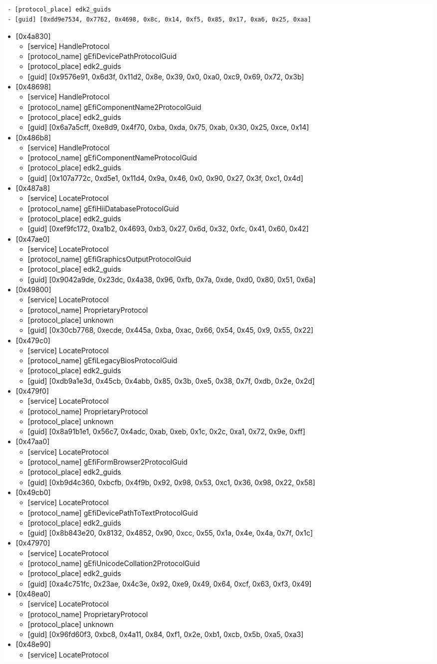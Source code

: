 	 - [protocol_place] edk2_guids
	 - [guid] [0xdd9e7534, 0x7762, 0x4698, 0x8c, 0x14, 0xf5, 0x85, 0x17, 0xa6, 0x25, 0xaa]
* [0x4a830]
	 - [service] HandleProtocol
	 - [protocol_name] gEfiDevicePathProtocolGuid
	 - [protocol_place] edk2_guids
	 - [guid] [0x9576e91, 0x6d3f, 0x11d2, 0x8e, 0x39, 0x0, 0xa0, 0xc9, 0x69, 0x72, 0x3b]
* [0x48698]
	 - [service] HandleProtocol
	 - [protocol_name] gEfiComponentName2ProtocolGuid
	 - [protocol_place] edk2_guids
	 - [guid] [0x6a7a5cff, 0xe8d9, 0x4f70, 0xba, 0xda, 0x75, 0xab, 0x30, 0x25, 0xce, 0x14]
* [0x486b8]
	 - [service] HandleProtocol
	 - [protocol_name] gEfiComponentNameProtocolGuid
	 - [protocol_place] edk2_guids
	 - [guid] [0x107a772c, 0xd5e1, 0x11d4, 0x9a, 0x46, 0x0, 0x90, 0x27, 0x3f, 0xc1, 0x4d]
* [0x487a8]
	 - [service] LocateProtocol
	 - [protocol_name] gEfiHiiDatabaseProtocolGuid
	 - [protocol_place] edk2_guids
	 - [guid] [0xef9fc172, 0xa1b2, 0x4693, 0xb3, 0x27, 0x6d, 0x32, 0xfc, 0x41, 0x60, 0x42]
* [0x47ae0]
	 - [service] LocateProtocol
	 - [protocol_name] gEfiGraphicsOutputProtocolGuid
	 - [protocol_place] edk2_guids
	 - [guid] [0x9042a9de, 0x23dc, 0x4a38, 0x96, 0xfb, 0x7a, 0xde, 0xd0, 0x80, 0x51, 0x6a]
* [0x49800]
	 - [service] LocateProtocol
	 - [protocol_name] ProprietaryProtocol
	 - [protocol_place] unknown
	 - [guid] [0x30cb7768, 0xecde, 0x445a, 0xba, 0xac, 0x66, 0x54, 0x45, 0x9, 0x55, 0x22]
* [0x479c0]
	 - [service] LocateProtocol
	 - [protocol_name] gEfiLegacyBiosProtocolGuid
	 - [protocol_place] edk2_guids
	 - [guid] [0xdb9a1e3d, 0x45cb, 0x4abb, 0x85, 0x3b, 0xe5, 0x38, 0x7f, 0xdb, 0x2e, 0x2d]
* [0x479f0]
	 - [service] LocateProtocol
	 - [protocol_name] ProprietaryProtocol
	 - [protocol_place] unknown
	 - [guid] [0x8a91b1e1, 0x56c7, 0x4adc, 0xab, 0xeb, 0x1c, 0x2c, 0xa1, 0x72, 0x9e, 0xff]
* [0x47aa0]
	 - [service] LocateProtocol
	 - [protocol_name] gEfiFormBrowser2ProtocolGuid
	 - [protocol_place] edk2_guids
	 - [guid] [0xb9d4c360, 0xbcfb, 0x4f9b, 0x92, 0x98, 0x53, 0xc1, 0x36, 0x98, 0x22, 0x58]
* [0x49cb0]
	 - [service] LocateProtocol
	 - [protocol_name] gEfiDevicePathToTextProtocolGuid
	 - [protocol_place] edk2_guids
	 - [guid] [0x8b843e20, 0x8132, 0x4852, 0x90, 0xcc, 0x55, 0x1a, 0x4e, 0x4a, 0x7f, 0x1c]
* [0x47970]
	 - [service] LocateProtocol
	 - [protocol_name] gEfiUnicodeCollation2ProtocolGuid
	 - [protocol_place] edk2_guids
	 - [guid] [0xa4c751fc, 0x23ae, 0x4c3e, 0x92, 0xe9, 0x49, 0x64, 0xcf, 0x63, 0xf3, 0x49]
* [0x48ea0]
	 - [service] LocateProtocol
	 - [protocol_name] ProprietaryProtocol
	 - [protocol_place] unknown
	 - [guid] [0x96fd60f3, 0xbc8, 0x4a11, 0x84, 0xf1, 0x2e, 0xb1, 0xcb, 0x5b, 0xa5, 0xa3]
* [0x48e90]
	 - [service] LocateProtocol